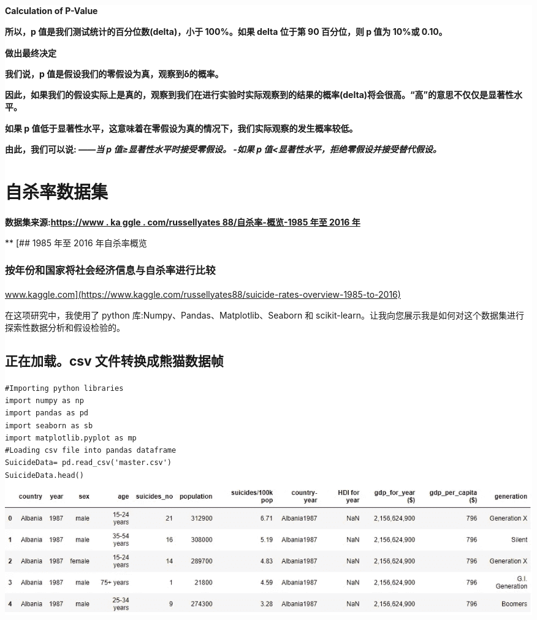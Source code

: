 **Calculation of P-Value**

**所以，p 值是我们测试统计的百分位数(delta)，小于 100%。如果 delta 位于第 90 百分位，则 p 值为 10%或 0.10。**

****做出最终决定****

**我们说，p 值是假设我们的零假设为真，观察到δ的概率。**

**因此，如果我们的假设实际上是真的，观察到我们在进行实验时实际观察到的结果的概率(delta)将会很高。“高”的意思不仅仅是显著性水平。**

**如果 p 值低于显著性水平，这意味着在零假设为真的情况下，我们实际观察的发生概率较低。**

**由此，我们可以说:
***——当 p 值≥显著性水平时接受零假设。
-如果 p 值<显著性水平，拒绝零假设并接受替代假设。*****

# **自杀率数据集**

**数据集来源:[https://www . ka ggle . com/russellyates 88/自杀率-概览-1985 年至 2016 年](https://www.kaggle.com/russellyates88/suicide-rates-overview-1985-to-2016)**

**[](https://www.kaggle.com/russellyates88/suicide-rates-overview-1985-to-2016) [## 1985 年至 2016 年自杀率概览

### 按年份和国家将社会经济信息与自杀率进行比较

www.kaggle.com](https://www.kaggle.com/russellyates88/suicide-rates-overview-1985-to-2016) 

在这项研究中，我使用了 python 库:Numpy、Pandas、Matplotlib、Seaborn 和 scikit-learn。让我向您展示我是如何对这个数据集进行探索性数据分析和假设检验的。

## 正在加载。csv 文件转换成熊猫数据帧

```
#Importing python libraries 
import numpy as np
import pandas as pd
import seaborn as sb
import matplotlib.pyplot as mp
#Loading csv file into pandas dataframe
SuicideData= pd.read_csv('master.csv')
SuicideData.head()
```

![](img/6492a1a23300f4027263245107596848.png)
